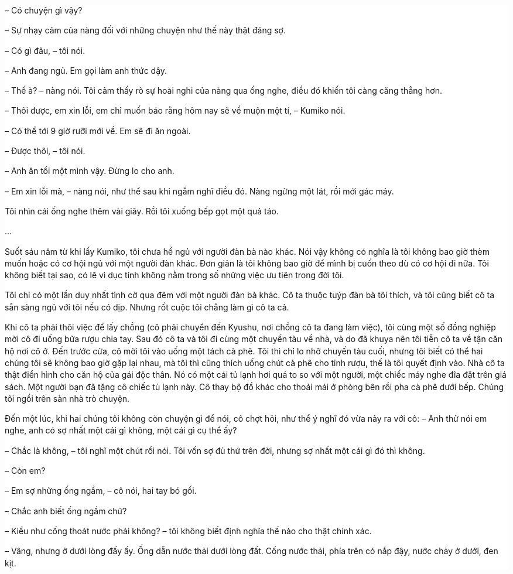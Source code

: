 – Có chuyện gì vậy?

– Sự nhạy cảm của nàng đối với những chuyện như thế này thật đáng sợ.

– Có gì đâu, – tôi nói.

– Anh đang ngủ. Em gọi làm anh thức dậy.

– Thế à? – nàng nói. Tôi cảm thấy rõ sự hoài nghi của nàng qua ống nghe, điều đó khiến tôi càng căng thẳng hơn.

– Thôi được, em xin lỗi, em chỉ muốn báo rằng hôm nay sẽ về muộn một tí, – Kumiko nói.

– Có thể tới 9 giờ rưỡi mới về. Em sẽ đi ăn ngoài.

– Được thôi, – tôi nói.

– Anh ăn tối một mình vậy. Đừng lo cho anh.

– Em xin lỗi mà, – nàng nói, như thể sau khi ngẫm nghĩ điều đó. Nàng ngừng một lát, rồi mới gác máy.

Tôi nhìn cái ống nghe thêm vài giây. Rồi tôi xuống bếp gọt một quả táo.

…

Suốt sáu năm từ khi lấy Kumiko, tôi chưa hề ngủ với người đàn bà nào khác. Nói vậy không có nghĩa là tôi không bao giờ thèm muốn hoặc có cơ hội ngủ với một người đàn khác. Đơn giản là tôi không bao giờ để mình bị cuốn theo dù có cơ hội đi nữa. Tôi không biết tại sao, có lẽ vì dục tính không nằm trong số những việc ưu tiên trong đời tôi.

Tôi chỉ có một lần duy nhất tình cờ qua đêm với một người đàn bà khác. Cô ta thuộc tuýp đàn bà tôi thích, và tôi cũng biết cô ta sẵn sàng ngủ với tôi nếu có dịp. Nhưng rốt cuộc tôi chẳng làm gì cô ta cả.

Khi cô ta phải thôi việc để lấy chồng (cô phải chuyển đến Kyushu, nơi chồng cô ta đang làm việc), tôi cùng một số đồng nghiệp mời cô đi uống bữa rượu chia tay. Sau đó cô ta và tôi đi cùng một chuyến tàu về nhà, và do đã khuya nên tôi tiễn cô ta về tận căn hộ nơi cô ở. Đến trước cửa, cô mời tôi vào uống một tách cà phê. Tôi thì chỉ lo nhỡ chuyến tàu cuối, nhưng tôi biết có thể hai chúng tôi sẽ không bao giờ gặp lại nhau, mà tôi thì cũng thích uống chút cà phê cho tỉnh rượu, thế là tôi quyết định vào. Nhà cô ta thật điển hình cho căn hộ của gái độc thân. Nó có một cái tủ lạnh hơi quá to so với một người, một chiếc máy nghe đĩa đặt trên giá sách. Một người bạn đã tặng cô chiếc tủ lạnh này. Cô thay bộ đồ khác cho thoải mái ở phòng bên rồi pha cà phê dưới bếp. Chúng tôi ngồi trên sàn nhà trò chuyện.

Đến một lúc, khi hai chúng tôi không còn chuyện gì để nói, cô chợt hỏi, như thể ý nghĩ đó vừa nảy ra với cô: – Anh thử nói em nghe, anh có sợ nhất một cái gì không, một cái gì cụ thể ấy?

– Chắc là không, – tôi nghĩ một chút rồi nói. Tôi vốn sợ đủ thứ trên đời, nhưng sợ nhất một cái gì đó thì không.

– Còn em?

– Em sợ những ống ngầm, – cô nói, hai tay bó gối.

– Chắc anh biết ống ngầm chứ?

– Kiểu như cống thoát nước phải không? – tôi không biết định nghĩa thế nào cho thật chính xác.

– Vâng, nhưng ở dưới lòng đấy ấy. Ống dẫn nước thải dưới lòng đất. Cống nước thải, phía trên có nắp đậy, nước chảy ở dưới, đen kịt.
